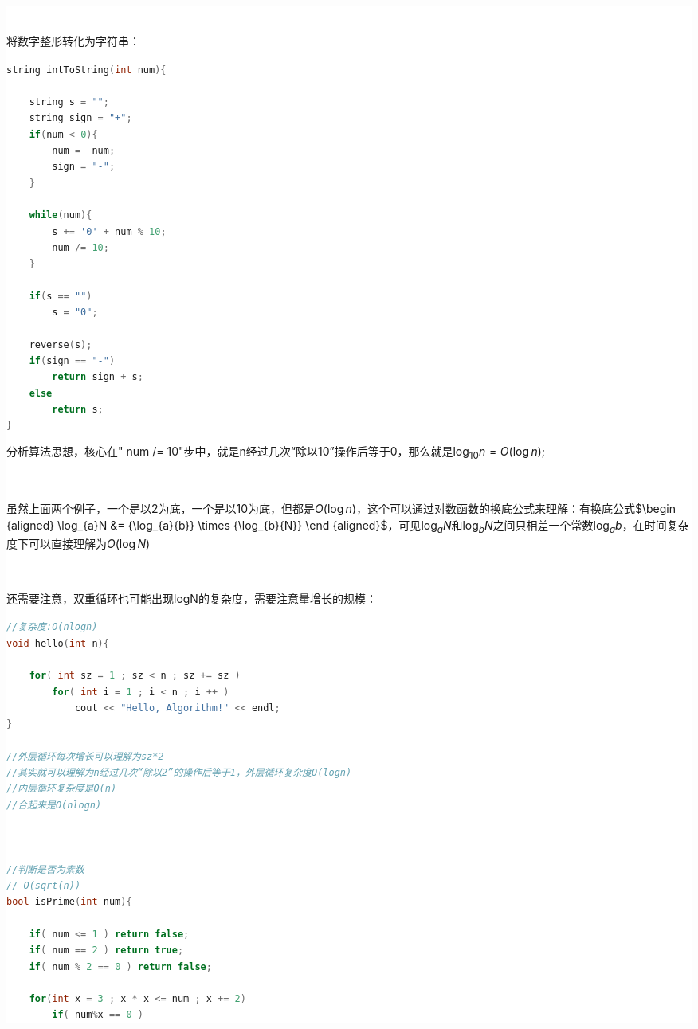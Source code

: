 &emsp;

将数字整形转化为字符串：

```C
string intToString(int num){

    string s = "";
    string sign = "+";
    if(num < 0){
        num = -num;
        sign = "-";
    }

    while(num){
        s += '0' + num % 10;
        num /= 10;
    }

    if(s == "")
        s = "0";

    reverse(s);
    if(sign == "-")
        return sign + s;
    else
        return s;
}
```

分析算法思想，核心在" num /= 10"步中，就是n经过几次“除以10”操作后等于0，那么就是$\log_{10}{n} = O(\log{n})$;

&emsp;

虽然上面两个例子，一个是以2为底，一个是以10为底，但都是$O(\log{n})$，这个可以通过对数函数的换底公式来理解：有换底公式$\begin {aligned} \log_{a}N &= {\log_{a}{b}} \times {\log_{b}{N}}  \end {aligned}$，可见$\log_{a}{N}$和$\log_{b}{N}$之间只相差一个常数$\log_{a}{b}$，在时间复杂度下可以直接理解为$O(\log{N})$

&emsp;

还需要注意，双重循环也可能出现logN的复杂度，需要注意量增长的规模：

```C
//复杂度:O(nlogn)
void hello(int n){

    for( int sz = 1 ; sz < n ; sz += sz )
        for( int i = 1 ; i < n ; i ++ )
            cout << "Hello, Algorithm!" << endl;
}

//外层循环每次增长可以理解为sz*2
//其实就可以理解为n经过几次“除以2”的操作后等于1，外层循环复杂度O(logn)
//内层循环复杂度是O(n)
//合起来是O(nlogn)



//判断是否为素数
// O(sqrt(n))
bool isPrime(int num){

    if( num <= 1 ) return false;
    if( num == 2 ) return true;
    if( num % 2 == 0 ) return false;

    for(int x = 3 ; x * x <= num ; x += 2)
        if( num%x == 0 )
```